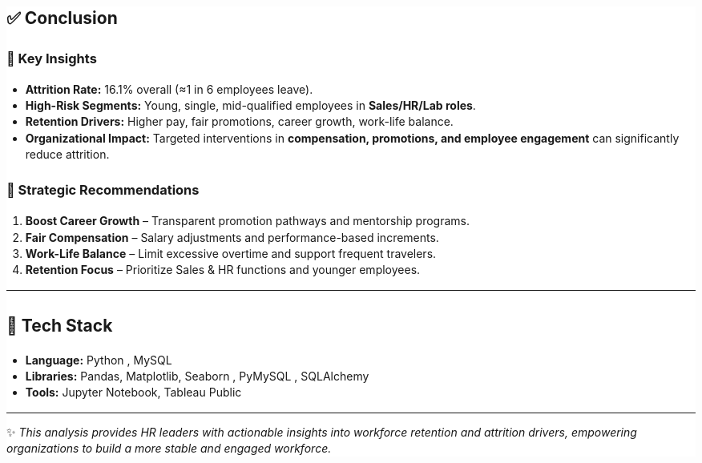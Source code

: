 
## ✅ Conclusion

### 🔑 Key Insights
* **Attrition Rate:** 16.1% overall (≈1 in 6 employees leave).  
* **High-Risk Segments:** Young, single, mid-qualified employees in **Sales/HR/Lab roles**.  
* **Retention Drivers:** Higher pay, fair promotions, career growth, work-life balance.  
* **Organizational Impact:** Targeted interventions in **compensation, promotions, and employee engagement** can significantly reduce attrition.  

### 📌 Strategic Recommendations
1. **Boost Career Growth** – Transparent promotion pathways and mentorship programs.  
2. **Fair Compensation** – Salary adjustments and performance-based increments.  
3. **Work-Life Balance** – Limit excessive overtime and support frequent travelers.  
4. **Retention Focus** – Prioritize Sales & HR functions and younger employees.  

---

## 📌 Tech Stack
* **Language:** Python , MySQL  
* **Libraries:** Pandas, Matplotlib, Seaborn , PyMySQL , SQLAlchemy  
* **Tools:** Jupyter Notebook, Tableau Public  

---


✨ *This analysis provides HR leaders with actionable insights into workforce retention and attrition drivers, empowering organizations to build a more stable and engaged workforce.*  
